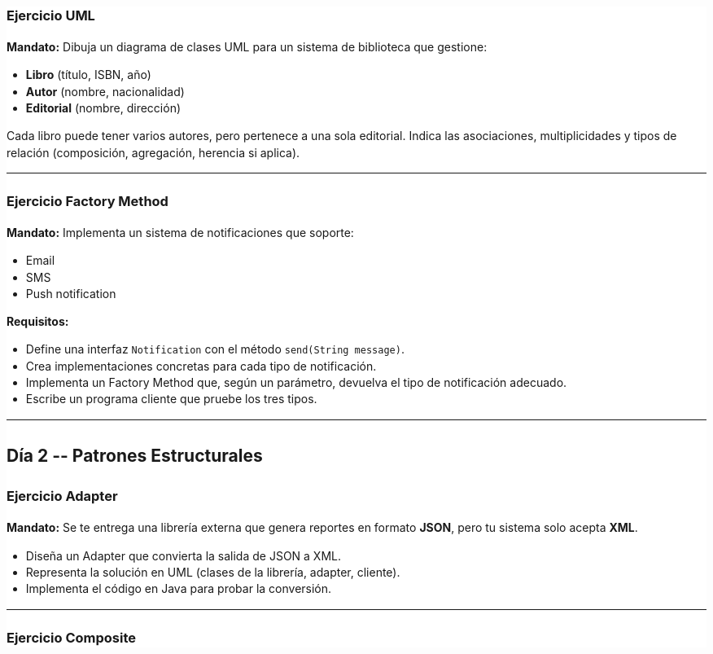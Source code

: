 ### Ejercicio UML

**Mandato:**
Dibuja un diagrama de clases UML para un sistema de biblioteca que
gestione:

- **Libro** (título, ISBN, año)
- **Autor** (nombre, nacionalidad)
- **Editorial** (nombre, dirección)

Cada libro puede tener varios autores, pero pertenece a una sola
editorial.
Indica las asociaciones, multiplicidades y tipos de relación
(composición, agregación, herencia si aplica).

------------------------------------------------------------------------

### Ejercicio Factory Method

**Mandato:**
Implementa un sistema de notificaciones que soporte:

- Email
- SMS
- Push notification

**Requisitos:**

- Define una interfaz `Notification` con el método
  `send(String message)`.
- Crea implementaciones concretas para cada tipo de notificación.
- Implementa un Factory Method que, según un parámetro, devuelva el tipo
  de notificación adecuado.
- Escribe un programa cliente que pruebe los tres tipos.

------------------------------------------------------------------------

## Día 2 -- Patrones Estructurales

### Ejercicio Adapter

**Mandato:**
Se te entrega una librería externa que genera reportes en formato
**JSON**, pero tu sistema solo acepta **XML**.

- Diseña un Adapter que convierta la salida de JSON a XML.
- Representa la solución en UML (clases de la librería, adapter,
  cliente).
- Implementa el código en Java para probar la conversión.

------------------------------------------------------------------------

### Ejercicio Composite

